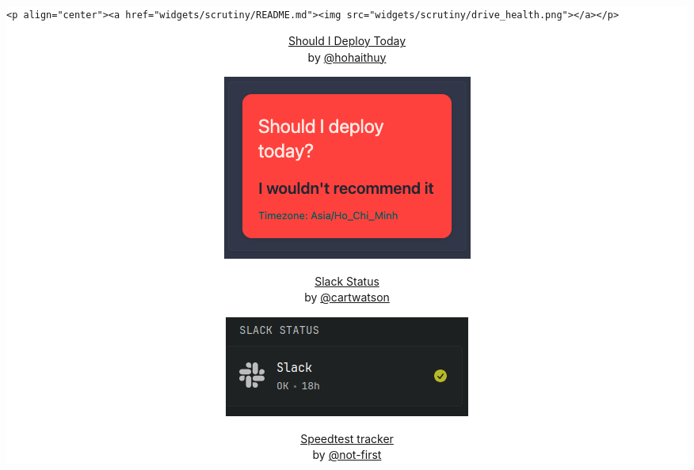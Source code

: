     <p align="center"><a href="widgets/scrutiny/README.md"><img src="widgets/scrutiny/drive_health.png"></a></p>
</td>
    <td valign="top">
    <p align="center"><a href="widgets/should-i-deploy-today/README.md">Should I Deploy Today</a><br>by <a href="https://github.com/hohaithuy">@hohaithuy</a><p>
    <p align="center"><a href="widgets/should-i-deploy-today/README.md"><img src="widgets/should-i-deploy-today/preview.png"></a></p>
</td>
    <td valign="top">
    <p align="center"><a href="widgets/slack-status/README.md">Slack Status</a><br>by <a href="https://github.com/cartwatson">@cartwatson</a><p>
    <p align="center"><a href="widgets/slack-status/README.md"><img src="widgets/slack-status/slack-clear.png"></a></p>
</td>
  </tr>
  <tr>
    <td valign="top">
    <p align="center"><a href="widgets/speedtest-tracker/README.md">Speedtest tracker</a><br>by <a href="https://github.com/not-first">@not-first</a><p>